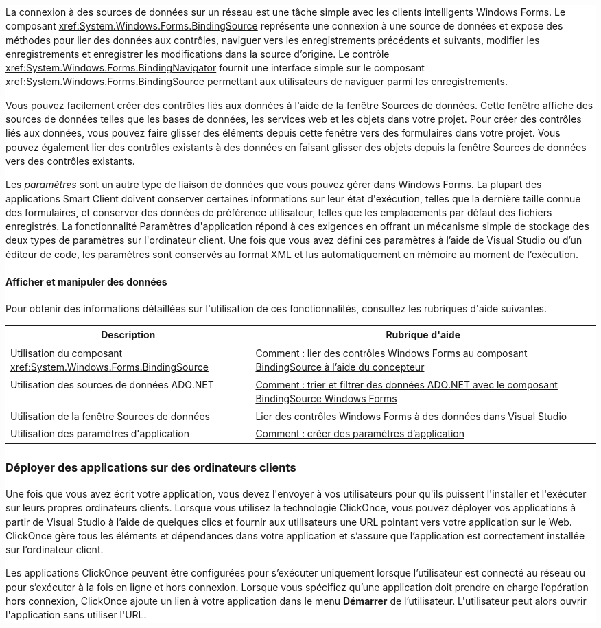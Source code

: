  La connexion à des sources de données sur un réseau est une tâche simple avec les clients intelligents Windows Forms. Le composant <xref:System.Windows.Forms.BindingSource> représente une connexion à une source de données et expose des méthodes pour lier des données aux contrôles, naviguer vers les enregistrements précédents et suivants, modifier les enregistrements et enregistrer les modifications dans la source d’origine. Le contrôle <xref:System.Windows.Forms.BindingNavigator> fournit une interface simple sur le composant <xref:System.Windows.Forms.BindingSource> permettant aux utilisateurs de naviguer parmi les enregistrements.

 Vous pouvez facilement créer des contrôles liés aux données à l'aide de la fenêtre Sources de données. Cette fenêtre affiche des sources de données telles que les bases de données, les services web et les objets dans votre projet. Pour créer des contrôles liés aux données, vous pouvez faire glisser des éléments depuis cette fenêtre vers des formulaires dans votre projet. Vous pouvez également lier des contrôles existants à des données en faisant glisser des objets depuis la fenêtre Sources de données vers des contrôles existants.

 Les *paramètres* sont un autre type de liaison de données que vous pouvez gérer dans Windows Forms. La plupart des applications Smart Client doivent conserver certaines informations sur leur état d'exécution, telles que la dernière taille connue des formulaires, et conserver des données de préférence utilisateur, telles que les emplacements par défaut des fichiers enregistrés. La fonctionnalité Paramètres d'application répond à ces exigences en offrant un mécanisme simple de stockage des deux types de paramètres sur l'ordinateur client. Une fois que vous avez défini ces paramètres à l’aide de Visual Studio ou d’un éditeur de code, les paramètres sont conservés au format XML et lus automatiquement en mémoire au moment de l’exécution.

#### <a name="display-and-manipulate-data"></a>Afficher et manipuler des données

Pour obtenir des informations détaillées sur l'utilisation de ces fonctionnalités, consultez les rubriques d'aide suivantes.

|Description|Rubrique d'aide|
|-----------------|----------------|
|Utilisation du composant <xref:System.Windows.Forms.BindingSource>|[Comment : lier des contrôles Windows Forms au composant BindingSource à l’aide du concepteur](./controls/bind-wf-controls-with-the-bindingsource.md)|
|Utilisation des sources de données ADO.NET|[Comment : trier et filtrer des données ADO.NET avec le composant BindingSource Windows Forms](./controls/sort-and-filter-ado-net-data-with-wf-bindingsource-component.md)|
|Utilisation de la fenêtre Sources de données|[Lier des contrôles Windows Forms à des données dans Visual Studio](/visualstudio/data-tools/bind-windows-forms-controls-to-data-in-visual-studio)|
|Utilisation des paramètres d'application|[Comment : créer des paramètres d’application](./advanced/how-to-create-application-settings.md)|

### <a name="deploy-apps-to-client-computers"></a>Déployer des applications sur des ordinateurs clients

Une fois que vous avez écrit votre application, vous devez l'envoyer à vos utilisateurs pour qu'ils puissent l'installer et l'exécuter sur leurs propres ordinateurs clients. Lorsque vous utilisez la technologie ClickOnce, vous pouvez déployer vos applications à partir de Visual Studio à l’aide de quelques clics et fournir aux utilisateurs une URL pointant vers votre application sur le Web. ClickOnce gère tous les éléments et dépendances dans votre application et s’assure que l’application est correctement installée sur l’ordinateur client.

Les applications ClickOnce peuvent être configurées pour s’exécuter uniquement lorsque l’utilisateur est connecté au réseau ou pour s’exécuter à la fois en ligne et hors connexion. Lorsque vous spécifiez qu’une application doit prendre en charge l’opération hors connexion, ClickOnce ajoute un lien à votre application dans le menu **Démarrer** de l’utilisateur. L'utilisateur peut alors ouvrir l'application sans utiliser l'URL.
